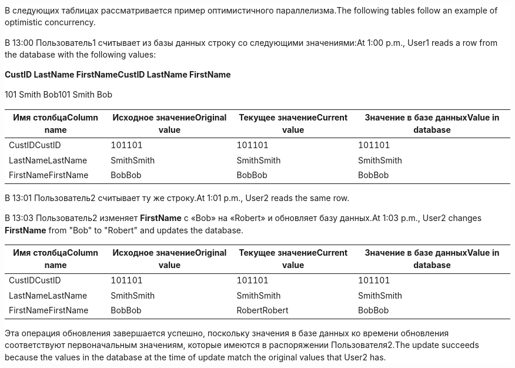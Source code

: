  <span data-ttu-id="e3b1d-121">В следующих таблицах рассматривается пример оптимистичного параллелизма.</span><span class="sxs-lookup"><span data-stu-id="e3b1d-121">The following tables follow an example of optimistic concurrency.</span></span>  
  
 <span data-ttu-id="e3b1d-122">В 13:00 Пользователь1 считывает из базы данных строку со следующими значениями:</span><span class="sxs-lookup"><span data-stu-id="e3b1d-122">At 1:00 p.m., User1 reads a row from the database with the following values:</span></span>  
  
 <span data-ttu-id="e3b1d-123">**CustID LastName FirstName**</span><span class="sxs-lookup"><span data-stu-id="e3b1d-123">**CustID     LastName     FirstName**</span></span>  
  
 <span data-ttu-id="e3b1d-124">101          Smith             Bob</span><span class="sxs-lookup"><span data-stu-id="e3b1d-124">101          Smith             Bob</span></span>  
  
|<span data-ttu-id="e3b1d-125">Имя столбца</span><span class="sxs-lookup"><span data-stu-id="e3b1d-125">Column name</span></span>|<span data-ttu-id="e3b1d-126">Исходное значение</span><span class="sxs-lookup"><span data-stu-id="e3b1d-126">Original value</span></span>|<span data-ttu-id="e3b1d-127">Текущее значение</span><span class="sxs-lookup"><span data-stu-id="e3b1d-127">Current value</span></span>|<span data-ttu-id="e3b1d-128">Значение в базе данных</span><span class="sxs-lookup"><span data-stu-id="e3b1d-128">Value in database</span></span>|  
|-----------------|--------------------|-------------------|-----------------------|  
|<span data-ttu-id="e3b1d-129">CustID</span><span class="sxs-lookup"><span data-stu-id="e3b1d-129">CustID</span></span>|<span data-ttu-id="e3b1d-130">101</span><span class="sxs-lookup"><span data-stu-id="e3b1d-130">101</span></span>|<span data-ttu-id="e3b1d-131">101</span><span class="sxs-lookup"><span data-stu-id="e3b1d-131">101</span></span>|<span data-ttu-id="e3b1d-132">101</span><span class="sxs-lookup"><span data-stu-id="e3b1d-132">101</span></span>|  
|<span data-ttu-id="e3b1d-133">LastName</span><span class="sxs-lookup"><span data-stu-id="e3b1d-133">LastName</span></span>|<span data-ttu-id="e3b1d-134">Smith</span><span class="sxs-lookup"><span data-stu-id="e3b1d-134">Smith</span></span>|<span data-ttu-id="e3b1d-135">Smith</span><span class="sxs-lookup"><span data-stu-id="e3b1d-135">Smith</span></span>|<span data-ttu-id="e3b1d-136">Smith</span><span class="sxs-lookup"><span data-stu-id="e3b1d-136">Smith</span></span>|  
|<span data-ttu-id="e3b1d-137">FirstName</span><span class="sxs-lookup"><span data-stu-id="e3b1d-137">FirstName</span></span>|<span data-ttu-id="e3b1d-138">Bob</span><span class="sxs-lookup"><span data-stu-id="e3b1d-138">Bob</span></span>|<span data-ttu-id="e3b1d-139">Bob</span><span class="sxs-lookup"><span data-stu-id="e3b1d-139">Bob</span></span>|<span data-ttu-id="e3b1d-140">Bob</span><span class="sxs-lookup"><span data-stu-id="e3b1d-140">Bob</span></span>|  
  
 <span data-ttu-id="e3b1d-141">В 13:01 Пользователь2 считывает ту же строку.</span><span class="sxs-lookup"><span data-stu-id="e3b1d-141">At 1:01 p.m., User2 reads the same row.</span></span>  
  
 <span data-ttu-id="e3b1d-142">В 13:03 Пользователь2 изменяет **FirstName** с «Bob» на «Robert» и обновляет базу данных.</span><span class="sxs-lookup"><span data-stu-id="e3b1d-142">At 1:03 p.m., User2 changes **FirstName** from "Bob" to "Robert" and updates the database.</span></span>  
  
|<span data-ttu-id="e3b1d-143">Имя столбца</span><span class="sxs-lookup"><span data-stu-id="e3b1d-143">Column name</span></span>|<span data-ttu-id="e3b1d-144">Исходное значение</span><span class="sxs-lookup"><span data-stu-id="e3b1d-144">Original value</span></span>|<span data-ttu-id="e3b1d-145">Текущее значение</span><span class="sxs-lookup"><span data-stu-id="e3b1d-145">Current value</span></span>|<span data-ttu-id="e3b1d-146">Значение в базе данных</span><span class="sxs-lookup"><span data-stu-id="e3b1d-146">Value in database</span></span>|  
|-----------------|--------------------|-------------------|-----------------------|  
|<span data-ttu-id="e3b1d-147">CustID</span><span class="sxs-lookup"><span data-stu-id="e3b1d-147">CustID</span></span>|<span data-ttu-id="e3b1d-148">101</span><span class="sxs-lookup"><span data-stu-id="e3b1d-148">101</span></span>|<span data-ttu-id="e3b1d-149">101</span><span class="sxs-lookup"><span data-stu-id="e3b1d-149">101</span></span>|<span data-ttu-id="e3b1d-150">101</span><span class="sxs-lookup"><span data-stu-id="e3b1d-150">101</span></span>|  
|<span data-ttu-id="e3b1d-151">LastName</span><span class="sxs-lookup"><span data-stu-id="e3b1d-151">LastName</span></span>|<span data-ttu-id="e3b1d-152">Smith</span><span class="sxs-lookup"><span data-stu-id="e3b1d-152">Smith</span></span>|<span data-ttu-id="e3b1d-153">Smith</span><span class="sxs-lookup"><span data-stu-id="e3b1d-153">Smith</span></span>|<span data-ttu-id="e3b1d-154">Smith</span><span class="sxs-lookup"><span data-stu-id="e3b1d-154">Smith</span></span>|  
|<span data-ttu-id="e3b1d-155">FirstName</span><span class="sxs-lookup"><span data-stu-id="e3b1d-155">FirstName</span></span>|<span data-ttu-id="e3b1d-156">Bob</span><span class="sxs-lookup"><span data-stu-id="e3b1d-156">Bob</span></span>|<span data-ttu-id="e3b1d-157">Robert</span><span class="sxs-lookup"><span data-stu-id="e3b1d-157">Robert</span></span>|<span data-ttu-id="e3b1d-158">Bob</span><span class="sxs-lookup"><span data-stu-id="e3b1d-158">Bob</span></span>|  
  
 <span data-ttu-id="e3b1d-159">Эта операция обновления завершается успешно, поскольку значения в базе данных ко времени обновления соответствуют первоначальным значениям, которые имеются в распоряжении Пользователя2.</span><span class="sxs-lookup"><span data-stu-id="e3b1d-159">The update succeeds because the values in the database at the time of update match the original values that User2 has.</span></span>  
  